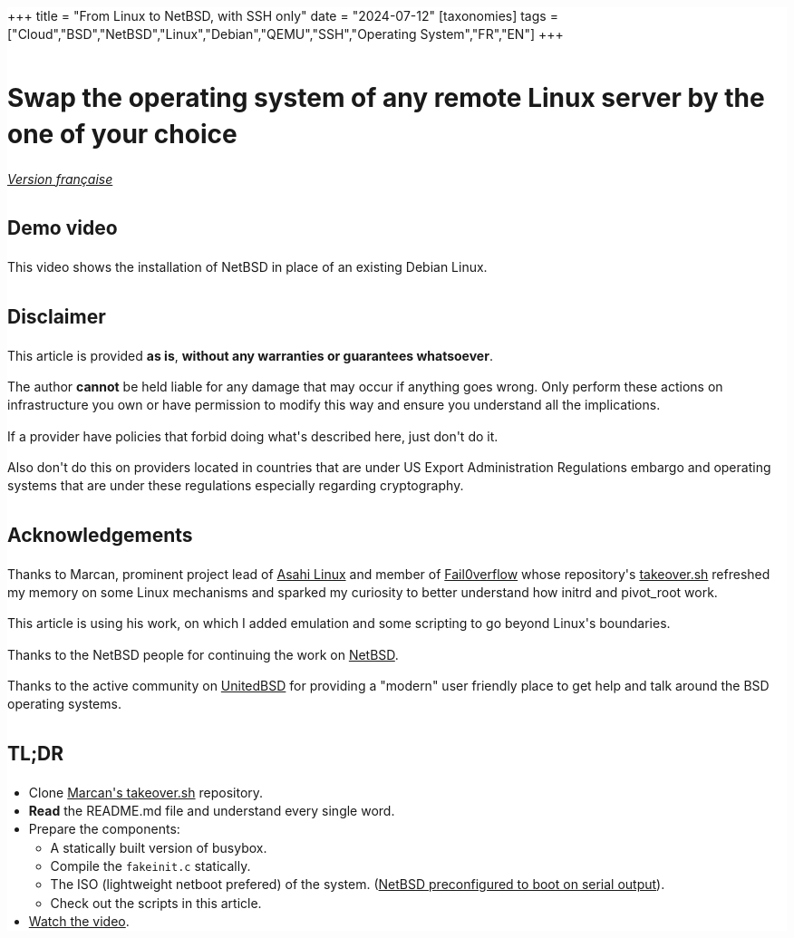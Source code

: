 +++
title = "From Linux to NetBSD, with SSH only"
date = "2024-07-12"
[taxonomies]
tags = ["Cloud","BSD","NetBSD","Linux","Debian","QEMU","SSH","Operating System","FR","EN"]
+++
# Swap the operating system of any remote Linux server by the one of your choice

*[Version française](@/main.fr.md)*

## Demo video

This video shows the installation of NetBSD in place of an existing Debian Linux.

<script src="https://asciinema.org/a/5rgoGoufRUXujCMvUiduYtJPr.js" id="asciicast-5rgoGoufRUXujCMvUiduYtJPr" async="true"></script>

## Disclaimer

This article is provided **as is**, **without any warranties or guarantees whatsoever**.

The author **cannot** be held liable for any damage that may occur if anything goes wrong. Only perform these actions on infrastructure you own or have permission to modify this way and ensure you understand all the implications.

If a provider have policies that forbid doing what's described here, just don't do it.

Also don't do this on providers located in countries that are under US Export Administration Regulations embargo and operating systems that are under these regulations especially regarding cryptography.

## Acknowledgements

Thanks to Marcan, prominent project lead of [Asahi Linux](https://asahilinux.org/) and member of [Fail0verflow](https://fail0verflow.com/blog/) whose repository's [takeover.sh](https://github.com/marcan/takeover.sh) refreshed my memory on some Linux mechanisms and sparked my curiosity to better understand how initrd and pivot_root work.

This article is using his work, on which I added emulation and some scripting to go beyond Linux's boundaries.

Thanks to the NetBSD people for continuing the work on [NetBSD](https://www.netbsd.org/).

Thanks to the active community on [UnitedBSD](https://www.unitedbsd.com/) for providing a "modern" user friendly place to get help and talk around the BSD operating systems.

## TL;DR

- Clone [Marcan's takeover.sh](https://github.com/marcan/takeover.sh) repository.
- **Read** the README.md file and understand every single word.
- Prepare the components:
    - A statically built version of busybox.
    - Compile the `fakeinit.c` statically.
    - The ISO (lightweight netboot prefered) of the system.
    ([NetBSD preconfigured to boot on serial output](https://cdn.netbsd.org/pub/NetBSD/NetBSD-10.0/amd64/installation/cdrom/boot-com.iso)).
    - Check out the scripts in this article.
- [Watch the video](#demo-video).
